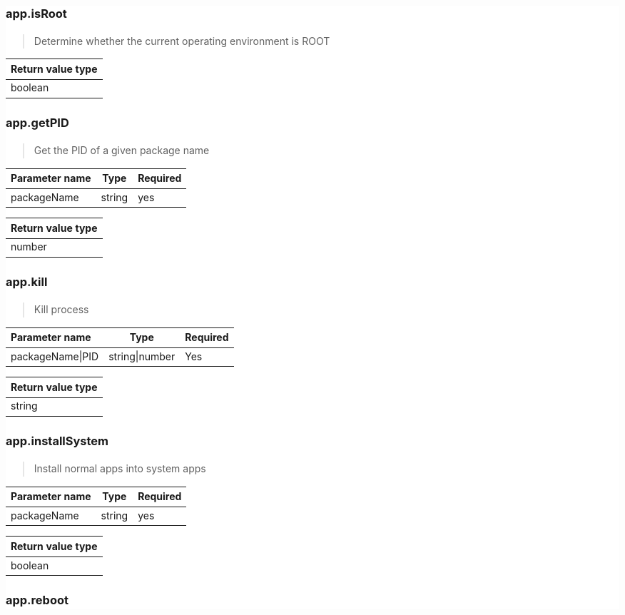 

### app.isRoot

> Determine whether the current operating environment is ROOT

| Return value type |
|----------|
| boolean |



### app.getPID

> Get the PID of a given package name

| Parameter name | Type | Required |
| :---------- | ------ | ---- |
| packageName | string | yes |

| Return value type |
|----------|
| number |



### app.kill

> Kill process

| Parameter name | Type | Required |
| :--------------- | -------------- | ---- |
| packageName\|PID | string\|number | Yes |

| Return value type |
|----------|
| string |



### app.installSystem

> Install normal apps into system apps

| Parameter name | Type | Required |
| :---------- | ------ | ---- |
| packageName | string | yes |

| Return value type |
|----------|
| boolean |



### app.reboot
